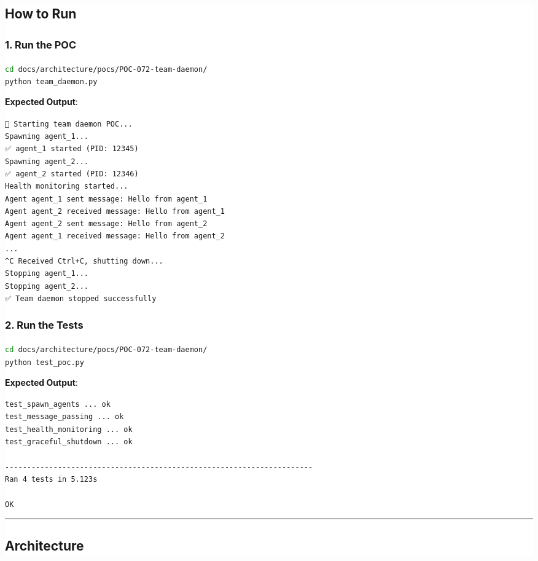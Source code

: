 
## How to Run

### 1. Run the POC

```bash
cd docs/architecture/pocs/POC-072-team-daemon/
python team_daemon.py
```

**Expected Output**:
```
🚀 Starting team daemon POC...
Spawning agent_1...
✅ agent_1 started (PID: 12345)
Spawning agent_2...
✅ agent_2 started (PID: 12346)
Health monitoring started...
Agent agent_1 sent message: Hello from agent_1
Agent agent_2 received message: Hello from agent_1
Agent agent_2 sent message: Hello from agent_2
Agent agent_1 received message: Hello from agent_2
...
^C Received Ctrl+C, shutting down...
Stopping agent_1...
Stopping agent_2...
✅ Team daemon stopped successfully
```

### 2. Run the Tests

```bash
cd docs/architecture/pocs/POC-072-team-daemon/
python test_poc.py
```

**Expected Output**:
```
test_spawn_agents ... ok
test_message_passing ... ok
test_health_monitoring ... ok
test_graceful_shutdown ... ok

----------------------------------------------------------------------
Ran 4 tests in 5.123s

OK
```

---

## Architecture
